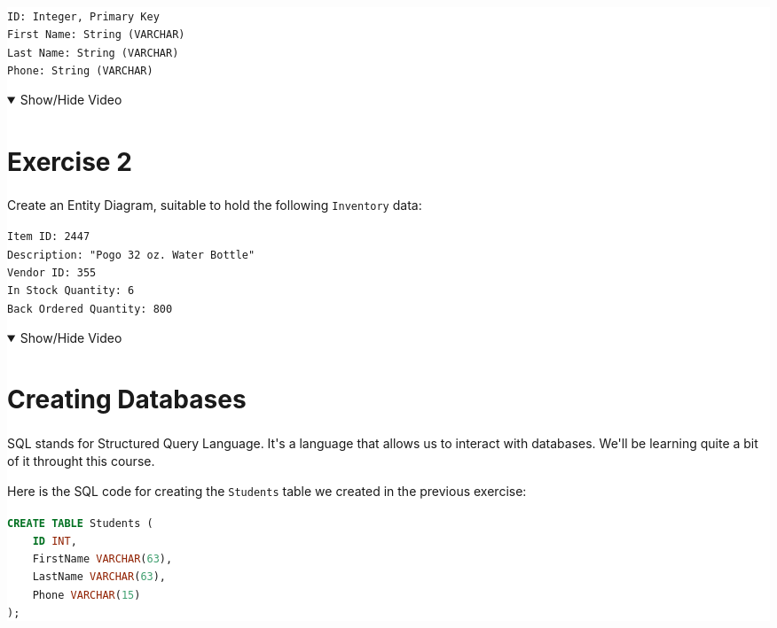 ```ebnf
ID: Integer, Primary Key
First Name: String (VARCHAR)
Last Name: String (VARCHAR)
Phone: String (VARCHAR)
```

<details open>
	<summary class="video">Show/Hide Video</summary>
	<div class="video-container">
		<iframe
			src="https://www.youtube.com/embed/4sBj8leGS98"
			width="100%" height="100%" frameborder="0" allowfullscreen
			allow="accelerometer; autoplay; encrypted-media; gyroscope; picture-in-picture"
		></iframe>
	</div>
</details>

# Exercise 2

Create an Entity Diagram, suitable to hold the following `Inventory` data:

```ebnf
Item ID: 2447
Description: "Pogo 32 oz. Water Bottle"
Vendor ID: 355
In Stock Quantity: 6
Back Ordered Quantity: 800
```


<details open>
	<summary class="video">Show/Hide Video</summary>
	<div class="video-container">
		<iframe
			src="https://www.youtube.com/embed/npZNtd1jGGk"
			width="100%" height="100%" frameborder="0" allowfullscreen
			allow="accelerometer; autoplay; encrypted-media; gyroscope; picture-in-picture"
		></iframe>
	</div>
</details>

# Creating Databases

SQL stands for Structured Query Language. It's a language that allows us to interact with databases. We'll be learning quite a bit of it throught this course.

Here is the SQL code for creating the `Students` table we created in the previous exercise:

```sql
CREATE TABLE Students (
	ID INT,
	FirstName VARCHAR(63),
	LastName VARCHAR(63),
	Phone VARCHAR(15)
);
```
